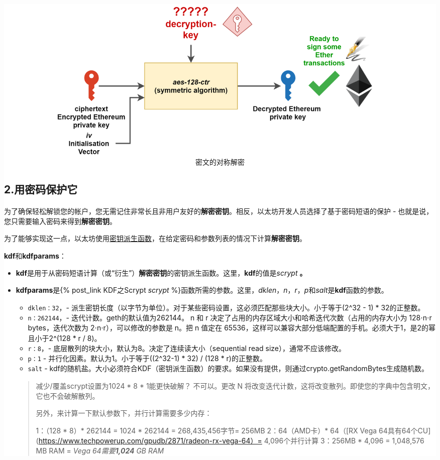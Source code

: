 <div align=center><img width="650" height="300" src="keystore/2.png"/></div> 

<center>密文的对称解密</center>

## 2.用密码保护它

为了确保轻松解锁您的帐户，您无需记住非常长且非用户友好的**解密密钥**。相反，以太坊开发人员选择了基于密码短语的保护 - 也就是说，您只需要输入密码来得到**解密密钥**。

为了能够实现这一点，以太坊使用[密钥派生函数](https://en.wikipedia.org/wiki/Key_derivation_function)，在给定密码和参数列表的情况下计算**解密密钥**。

**kdf**和**kdfparams**：

- **kdf**是用于从密码短语计算（或“衍生”）**解密密钥**的密钥派生函数。这里，**kdf**的值是*scrypt* **。**
- **kdfparams**是{% post_link KDF之Scrypt *scrypt* %}函数所需的参数。这里，*dklen*，*n*，*r*，*p*和*salt*是**kdf**函数的参数。
  * `dklen：32`，- 派生密钥长度（以字节为单位）。对于某些密码设置，这必须匹配那些块大小。小于等于(2^32 - 1) * 32的正整数。
  * `n：262144`，- 迭代计数。geth的默认值为262144。 n 和 r 决定了占用的内存区域大小和哈希迭代次数（占用的内存大小为 128⋅n⋅r bytes，迭代次数为 2⋅n⋅r），可以修改的参数是 n。把 n 值定在 65536，这样可以兼容大部分低端配置的手机。必须大于1，是2的幂且小于2^(128 * r / 8)。
  *  `r：8`，- 底层散列的块大小，默认为8。决定了连续读大小（sequential read size），通常不应该修改。
  *  `p：1` - 并行化因素。默认为1。小于等于((2^32-1) * 32) / (128 * r)的正整数。
  *  `salt` - kdf的随机盐。大小必须符合KDF（密钥派生函数）的要求。如果没有提供，则通过crypto.getRandomBytes生成随机数。
  
  > 减少/覆盖scrypt设置为1024 * 8 * 1能更快破解？
  > 不可以。更改  N  将改变迭代计数，这将改变散列。即使您的字典中包含明文，它也不会破解散列。
  >
  > 另外，来计算一下默认参数下，并行计算需要多少内存：
  >
  > 1：（128 \* 8）\* 262144 = 1024 \* 262144 = 268,435,456字节= 256MB
  > 2：64（AMD卡）\* 64（[RX Vega 64具有64个CU]
  >      (https://www.techpowerup.com/gpudb/2871/radeon-rx-vega-64）= 4,096个并行计算
  > 3：256MB \* 4,096 = 1,048,576 MB RAM = *Vega 64需要**1,024** GB RAM*
